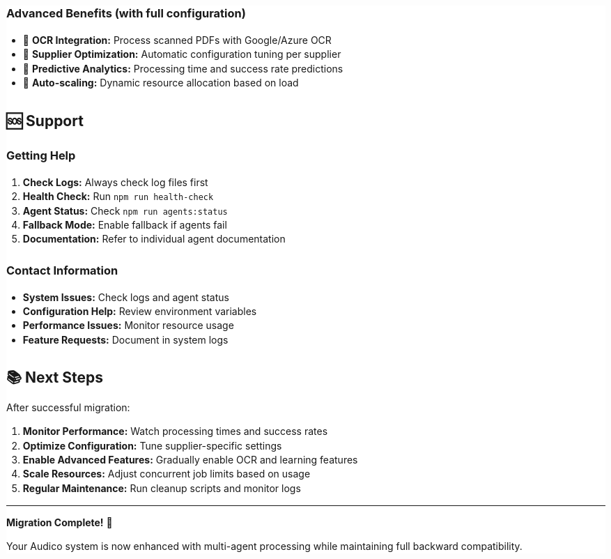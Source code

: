 ### Advanced Benefits (with full configuration)
- 🎯 **OCR Integration:** Process scanned PDFs with Google/Azure OCR
- 🎯 **Supplier Optimization:** Automatic configuration tuning per supplier
- 🎯 **Predictive Analytics:** Processing time and success rate predictions
- 🎯 **Auto-scaling:** Dynamic resource allocation based on load

## 🆘 Support

### Getting Help
1. **Check Logs:** Always check log files first
2. **Health Check:** Run `npm run health-check`
3. **Agent Status:** Check `npm run agents:status`
4. **Fallback Mode:** Enable fallback if agents fail
5. **Documentation:** Refer to individual agent documentation

### Contact Information
- **System Issues:** Check logs and agent status
- **Configuration Help:** Review environment variables
- **Performance Issues:** Monitor resource usage
- **Feature Requests:** Document in system logs

## 📚 Next Steps

After successful migration:

1. **Monitor Performance:** Watch processing times and success rates
2. **Optimize Configuration:** Tune supplier-specific settings
3. **Enable Advanced Features:** Gradually enable OCR and learning features
4. **Scale Resources:** Adjust concurrent job limits based on usage
5. **Regular Maintenance:** Run cleanup scripts and monitor logs

---

**Migration Complete!** 🎉

Your Audico system is now enhanced with multi-agent processing while maintaining full backward compatibility.
